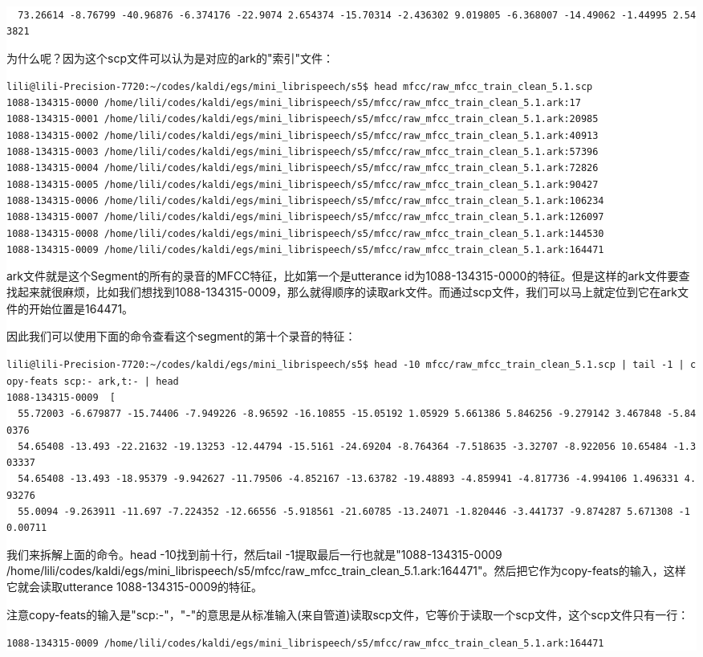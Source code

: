 ```
  73.26614 -8.76799 -40.96876 -6.374176 -22.9074 2.654374 -15.70314 -2.436302 9.019805 -6.368007 -14.49062 -1.44995 2.543821 
```

为什么呢？因为这个scp文件可以认为是对应的ark的"索引"文件：
```
lili@lili-Precision-7720:~/codes/kaldi/egs/mini_librispeech/s5$ head mfcc/raw_mfcc_train_clean_5.1.scp 
1088-134315-0000 /home/lili/codes/kaldi/egs/mini_librispeech/s5/mfcc/raw_mfcc_train_clean_5.1.ark:17
1088-134315-0001 /home/lili/codes/kaldi/egs/mini_librispeech/s5/mfcc/raw_mfcc_train_clean_5.1.ark:20985
1088-134315-0002 /home/lili/codes/kaldi/egs/mini_librispeech/s5/mfcc/raw_mfcc_train_clean_5.1.ark:40913
1088-134315-0003 /home/lili/codes/kaldi/egs/mini_librispeech/s5/mfcc/raw_mfcc_train_clean_5.1.ark:57396
1088-134315-0004 /home/lili/codes/kaldi/egs/mini_librispeech/s5/mfcc/raw_mfcc_train_clean_5.1.ark:72826
1088-134315-0005 /home/lili/codes/kaldi/egs/mini_librispeech/s5/mfcc/raw_mfcc_train_clean_5.1.ark:90427
1088-134315-0006 /home/lili/codes/kaldi/egs/mini_librispeech/s5/mfcc/raw_mfcc_train_clean_5.1.ark:106234
1088-134315-0007 /home/lili/codes/kaldi/egs/mini_librispeech/s5/mfcc/raw_mfcc_train_clean_5.1.ark:126097
1088-134315-0008 /home/lili/codes/kaldi/egs/mini_librispeech/s5/mfcc/raw_mfcc_train_clean_5.1.ark:144530
1088-134315-0009 /home/lili/codes/kaldi/egs/mini_librispeech/s5/mfcc/raw_mfcc_train_clean_5.1.ark:164471
```

ark文件就是这个Segment的所有的录音的MFCC特征，比如第一个是utterance id为1088-134315-0000的特征。但是这样的ark文件要查找起来就很麻烦，比如我们想找到1088-134315-0009，那么就得顺序的读取ark文件。而通过scp文件，我们可以马上就定位到它在ark文件的开始位置是164471。

因此我们可以使用下面的命令查看这个segment的第十个录音的特征：
```
lili@lili-Precision-7720:~/codes/kaldi/egs/mini_librispeech/s5$ head -10 mfcc/raw_mfcc_train_clean_5.1.scp | tail -1 | copy-feats scp:- ark,t:- | head
1088-134315-0009  [
  55.72003 -6.679877 -15.74406 -7.949226 -8.96592 -16.10855 -15.05192 1.05929 5.661386 5.846256 -9.279142 3.467848 -5.840376 
  54.65408 -13.493 -22.21632 -19.13253 -12.44794 -15.5161 -24.69204 -8.764364 -7.518635 -3.32707 -8.922056 10.65484 -1.303337 
  54.65408 -13.493 -18.95379 -9.942627 -11.79506 -4.852167 -13.63782 -19.48893 -4.859941 -4.817736 -4.994106 1.496331 4.93276 
  55.0094 -9.263911 -11.697 -7.224352 -12.66556 -5.918561 -21.60785 -13.24071 -1.820446 -3.441737 -9.874287 5.671308 -10.00711 

```
我们来拆解上面的命令。head -10找到前十行，然后tail -1提取最后一行也就是"1088-134315-0009 /home/lili/codes/kaldi/egs/mini_librispeech/s5/mfcc/raw_mfcc_train_clean_5.1.ark:164471"。然后把它作为copy-feats的输入，这样它就会读取utterance 1088-134315-0009的特征。

注意copy-feats的输入是"scp:-"，"-"的意思是从标准输入(来自管道)读取scp文件，它等价于读取一个scp文件，这个scp文件只有一行：
```
1088-134315-0009 /home/lili/codes/kaldi/egs/mini_librispeech/s5/mfcc/raw_mfcc_train_clean_5.1.ark:164471
```

